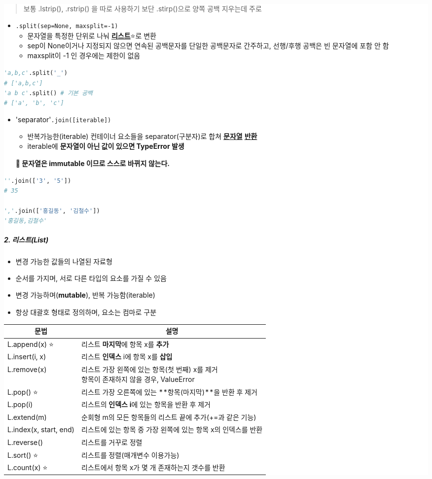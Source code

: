   > 보통 .lstrip(), .rstrip() 을 따로 사용하기 보단 .stirp()으로 양쪽 공백 지우는데 주로
  
  - `.split(sep=None, maxsplit=-1)`
    - 문자열을 특정한 단위로 나눠 **<u>리스트</u>**⭐️로 변환
    - sep이 None이거나 지정되지 않으면 연속된 공백문자를 단일한 공백문자로 간주하고, 선행/후행 공백은 빈 문자열에 포함 안 함
    - maxsplit이 -1 인 경우에는 제한이 없음
  
  ```python
  'a,b,c'.split('_')
  # ['a,b,c']
  'a b c'.split() # 기본 공백
  # ['a', 'b', 'c']
  ```
  
  - 'separator'`.join([iterable])`
  
    - 반복가능한(iterable) 컨테이너 요소들을 separator(구분자)로 합쳐 **<u>문자열</u>** <u>**반환**</u>
    - iterable에 **문자열이 아닌 값이 있으면 TypeError 발생**
  
    **📌 문자열은 immutable 이므로 스스로 바뀌지 않는다.**
  
  ```python
  ''.join(['3', '5'])
  # 35
  
  ','.join(['홍길동', '김철수'])
  '홍길동,김철수'
  ```
  
  

##### 2. 리스트(List)

- 변경 가능한 값들의 나열된 자료형

- 순서를 가지며, 서로 다른 타입의 요소를 가질 수 있음
- 변경 가능하며(**mutable**), 반복 가능함(iterable)

- 항상 대괄호 형태로 정의하며, 요소는 컴마로 구분

| 문법                   | 설명                                                         |
| ---------------------- | ------------------------------------------------------------ |
| L.append(x) ⭐️          | 리스트 **마지막**에 항목 x를 **추가**                        |
| L.insert(i, x)         | 리스트 **인덱스** i에  항목 x를 **삽입**                     |
| L.remove(x)            | 리스트 가장 왼쪽에 있는 항목(첫 번째) x를 제거<br />항목이 존재하지 않을 경우, ValueError |
| L.pop() ⭐️              | 리스트 가장 오른쪽에 있는 **항목(마지막)**을 반환 후 제거    |
| L.pop(i)               | 리스트의 **인덱스 i**에 있는 항목을 반환 후 제거             |
| L.extend(m)            | 순회형 m의 모든 항목들의 리스트 끝에 추가(+=과 같은 기능)    |
| L.index(x, start, end) | 리스트에 있는 항목 중 가장 왼쪽에 있는 항목 x의 인덱스를 반환 |
| L.reverse()            | 리스트를 거꾸로 정렬                                         |
| L.sort() ⭐️             | 리스트를 정렬(매개변수 이용가능)                             |
| L.count(x) ⭐️           | 리스트에서 항목 x가 몇 개 존재하는지 갯수를 반환             |

